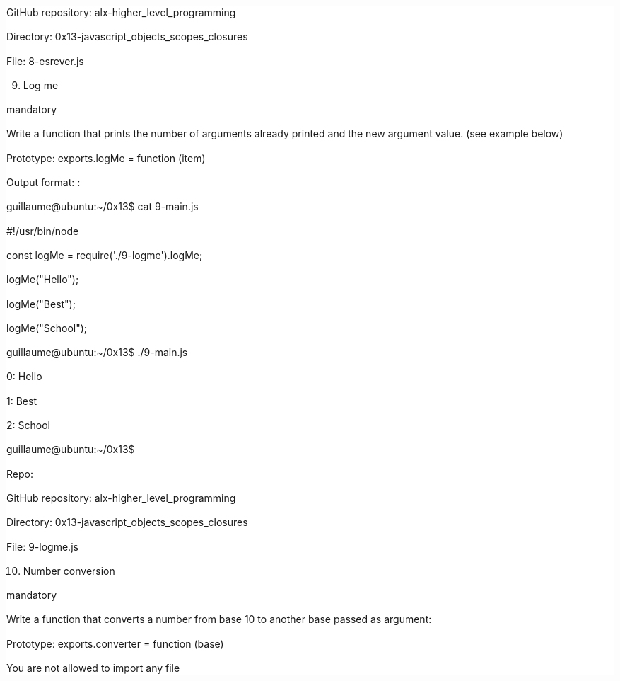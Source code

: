 GitHub repository: alx-higher_level_programming

Directory: 0x13-javascript_objects_scopes_closures

File: 8-esrever.js

   

9. Log me

mandatory

Write a function that prints the number of arguments already printed and the new argument value. (see example below)



Prototype: exports.logMe = function (item)

Output format: <number arguments already printed>: <current argument value>

guillaume@ubuntu:~/0x13$ cat 9-main.js

#!/usr/bin/node

const logMe = require('./9-logme').logMe;



logMe("Hello");

logMe("Best");

logMe("School");



guillaume@ubuntu:~/0x13$ ./9-main.js

0: Hello

1: Best

2: School

guillaume@ubuntu:~/0x13$ 

Repo:



GitHub repository: alx-higher_level_programming

Directory: 0x13-javascript_objects_scopes_closures

File: 9-logme.js

  

10. Number conversion

mandatory

Write a function that converts a number from base 10 to another base passed as argument:



Prototype: exports.converter = function (base)

You are not allowed to import any file
